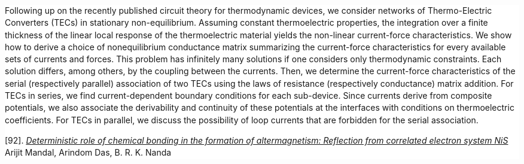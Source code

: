 Following up on the recently published circuit theory for thermodynamic devices, we consider networks of Thermo-Electric Converters (TECs) in stationary non-equilibrium. Assuming constant thermoelectric properties, the integration over a finite thickness of the linear local response of the thermoelectric material yields the non-linear current-force characteristics. We show how to derive a choice of nonequilibrium conductance matrix summarizing the current-force characteristics for every available sets of currents and forces. This problem has infinitely many solutions if one considers only thermodynamic constraints. Each solution differs, among others, by the coupling between the currents. Then, we determine the current-force characteristics of the serial (respectively parallel) association of two TECs using the laws of resistance (respectively conductance) matrix addition. For TECs in series, we find current-dependent boundary conditions for each sub-device. Since currents derive from composite potentials, we also associate the derivability and continuity of these potentials at the interfaces with conditions on thermoelectric coefficients. For TECs in parallel, we discuss the possibility of loop currents that are forbidden for the serial association.

[92]. [*Deterministic role of chemical bonding in the formation of altermagnetism: Reflection from correlated electron system NiS*](https://arxiv.org/abs/2501.00453 "Deterministic role of chemical bonding in the formation of altermagnetism: Reflection from correlated electron system NiS")
Arijit Mandal, Arindom Das, B. R. K. Nanda
